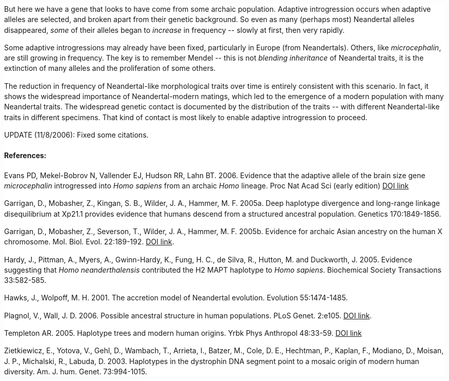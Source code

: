 <p>
But here we have a gene that looks to have come from some archaic population. Adaptive introgression occurs when adaptive alleles are selected, and broken apart from their genetic background. So even as many (perhaps most) Neandertal alleles disappeared, <i>some</i> of their alleles began to <i>increase</i> in frequency -- slowly at first, then very rapidly. 
</p>

<p>
Some adaptive introgressions may already have been fixed, particularly in Europe (from Neandertals). Others, like <i>microcephalin</i>, are still growing in frequency. The key is to remember Mendel -- this is not <i>blending inheritance</i> of Neandertal traits, it is the extinction of many alleles and the proliferation of some others. 
</p>

<p>
The reduction in frequency of Neandertal-like morphological traits over time is entirely consistent with this scenario. In fact, it shows the widespread importance of Neandertal-modern matings, which led to the emergence of a modern population with many Neandertal traits. The widespread genetic contact is documented by the distribution of the traits -- with different Neandertal-like traits in different specimens. That kind of contact is most likely to enable adaptive introgression to proceed. 
</p>

<p>
UPDATE (11/8/2006): Fixed some citations. 
</p>

<h4>References:</h4>

<p class="cite">Evans PD, Mekel-Bobrov N, Vallender EJ, Hudson RR, Lahn BT. 2006. Evidence that the adaptive allele of the brain size gene <i>microcephalin</i> introgressed into <i>Homo sapiens</i> from an archaic <i>Homo</i> lineage. Proc Nat Acad Sci (early edition) <a href="http://www.pnas.org/cgi/doi/10.1073/pnas.0606966103">DOI link</a></p>

<p class="cite">Garrigan, D., Mobasher, Z., Kingan, S. B., Wilder, J. A., Hammer, M. F. 2005a. Deep haplotype divergence and long-range linkage disequilibrium at Xp21.1 provides evidence that humans descend from a structured ancestral population. Genetics 170:1849-1856. </p>

<p class="cite">Garrigan, D., Mobasher, Z., Severson, T., Wilder, J. A., Hammer, M. F. 2005b. Evidence for archaic Asian ancestry on the human X chromosome. Mol. Biol. Evol. 22:189-192. <a href="http://dx.doi.org/10.1093/molbev/msi013">DOI link</a>. </p>

<p class="cite">Hardy, J., Pittman, A., Myers, A., Gwinn-Hardy, K., Fung, H. C., de Silva, R., Hutton, M. and Duckworth, J. 2005. Evidence suggesting that <i>Homo neanderthalensis</i> contributed the H2 MAPT haplotype to <i>Homo sapiens</i>. Biochemical Society Transactions 33:582-585. </p>

<p class="cite">Hawks, J., Wolpoff, M. H. 2001. The accretion model of Neandertal evolution. Evolution 55:1474-1485. </p>

<p class="cite">Plagnol, V., Wall, J. D. 2006. Possible ancestral structure in human populations. PLoS Genet. 2:e105. <a href="http://dx.doi.org/10.1371/journal.pgen.0020105">DOI link</a>. </p>

<p class="cite">Templeton AR. 2005. Haplotype trees and modern human origins. Yrbk Phys Anthropol 48:33-59. <a href="http://dx.doi.org/10.1002/ajpa.20351">DOI link</a></p>

<p class="cite">Zietkiewicz, E., Yotova, V., Gehl, D., Wambach, T., Arrieta, I., Batzer, M., Cole, D. E., Hechtman, P., Kaplan, F., Modiano, D., Moisan, J. P., Michalski, R., Labuda, D. 2003. Haplotypes in the dystrophin DNA segment point to a mosaic origin of modern human diversity. Am. J. hum. Genet. 73:994-1015. </p>

